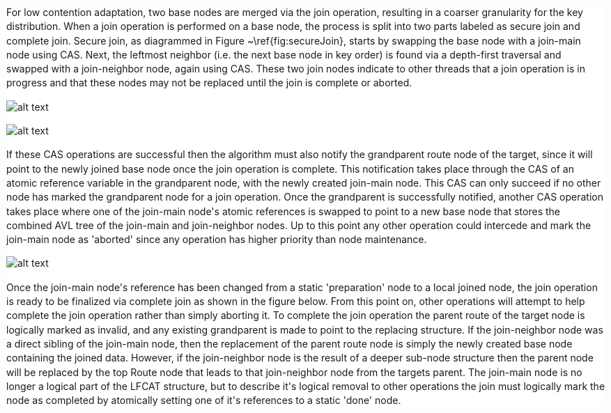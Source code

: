 For low contention adaptation, two base nodes are merged via the join operation, resulting in a coarser granularity for the 
key distribution. When a join operation is performed on a base node, the process is split into two parts labeled as secure 
join and complete join. Secure join, as diagrammed in Figure ~\ref{fig:secureJoin}, starts by swapping the base node with a 
join-main node using CAS. Next, the leftmost neighbor (i.e. the next base node in key order) is found via a depth-first 
traversal and swapped with a join-neighbor node, again using CAS. These two join nodes indicate to other threads that a 
join operation is in progress and that these nodes may not be replaced until the join is complete or aborted.

![alt text](https://github.com/ucfblythe/COP6616-LFCAT/blob/master/images/Secure_join123.png "Secure Join")

![alt text](https://github.com/ucfblythe/COP6616-LFCAT/blob/master/images/Secure_join45.png "Secure Join Continued")

If these CAS operations are successful then the algorithm must also notify the grandparent route node of the target, since 
it will point to the newly joined base node once the join operation is complete. This notification takes place through the 
CAS of an atomic reference variable in the grandparent node, with the newly created join-main node. This CAS can only succeed 
if no other node has marked the grandparent node for a join operation. Once the grandparent is successfully notified, another 
CAS operation takes place where one of the join-main node's atomic references is swapped to point to a new base node that 
stores the combined AVL tree of the join-main and join-neighbor nodes. Up to this point any other operation could intercede 
and mark the join-main node as 'aborted' since any operation has higher priority than node maintenance.

![alt text](https://github.com/ucfblythe/COP6616-LFCAT/blob/master/images/Complete_join.png "Secure Join Complete")

Once the join-main node's reference has been changed from a static 'preparation' node to a local joined node, the join 
operation is ready to be finalized via complete join as shown in the figure below. From this point on, other operations 
will attempt to help complete the join operation rather than simply aborting it. To complete the join operation the parent 
route of the target node is logically marked as invalid, and any existing grandparent is made to point to the replacing 
structure. If the join-neighbor node was a direct sibling of the join-main node, then the replacement of the parent 
route node is simply the newly created base node containing the joined data. However, if the join-neighbor node is the 
result of a deeper sub-node structure then the parent node will be replaced by the top Route node that leads to that 
join-neighbor node from the targets parent. The join-main node is no longer a logical part of the LFCAT structure, 
but to describe it's logical removal to other operations the join must logically mark the node as completed by atomically 
setting one of it's references to a static 'done' node.
